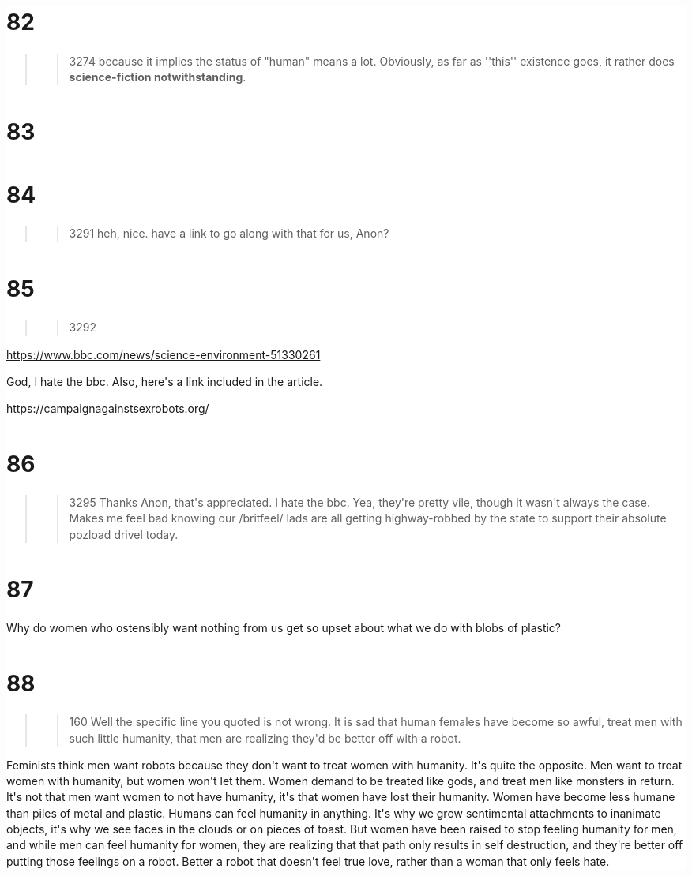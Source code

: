 # 82
>>3274
>because it implies the status of "human" means a lot.
Obviously, as far as ''this'' existence goes, it rather does **science-fiction notwithstanding**.

# 83


# 84
>>3291
heh, nice. have a link to go along with that for us, Anon?

# 85
>>3292

https://www.bbc.com/news/science-environment-51330261

God, I hate the bbc. Also, here's a link included in the article.

https://campaignagainstsexrobots.org/

# 86
>>3295
Thanks Anon, that's appreciated.
>I hate the bbc.
Yea, they're pretty vile, though it wasn't always the case. Makes me feel bad knowing our /britfeel/ lads are all getting highway-robbed by the state to support their absolute pozload drivel today.

# 87
Why do women who ostensibly want nothing from us get so upset about what we do with blobs of plastic?

# 88
>>160
Well the specific line you quoted is not wrong. It is sad that human females have become so awful, treat men with such little humanity, that men are realizing they'd be better off with a robot.

Feminists think men want robots because they don't want to treat women with humanity. It's quite the opposite. Men want to treat women with humanity, but women won't let them. Women demand to be treated like gods, and treat men like monsters in return. It's not that men want women to not have humanity, it's that women have lost their humanity. Women have become less humane than piles of metal and plastic. Humans can feel humanity in anything. It's why we grow sentimental attachments to inanimate objects, it's why we see faces in the clouds or on pieces of toast. But women have been raised to stop feeling humanity for men, and while men can feel humanity for women, they are realizing that that path only results in self destruction, and they're better off putting those feelings on a robot. Better a robot that doesn't feel true love, rather than a woman that only feels hate.
